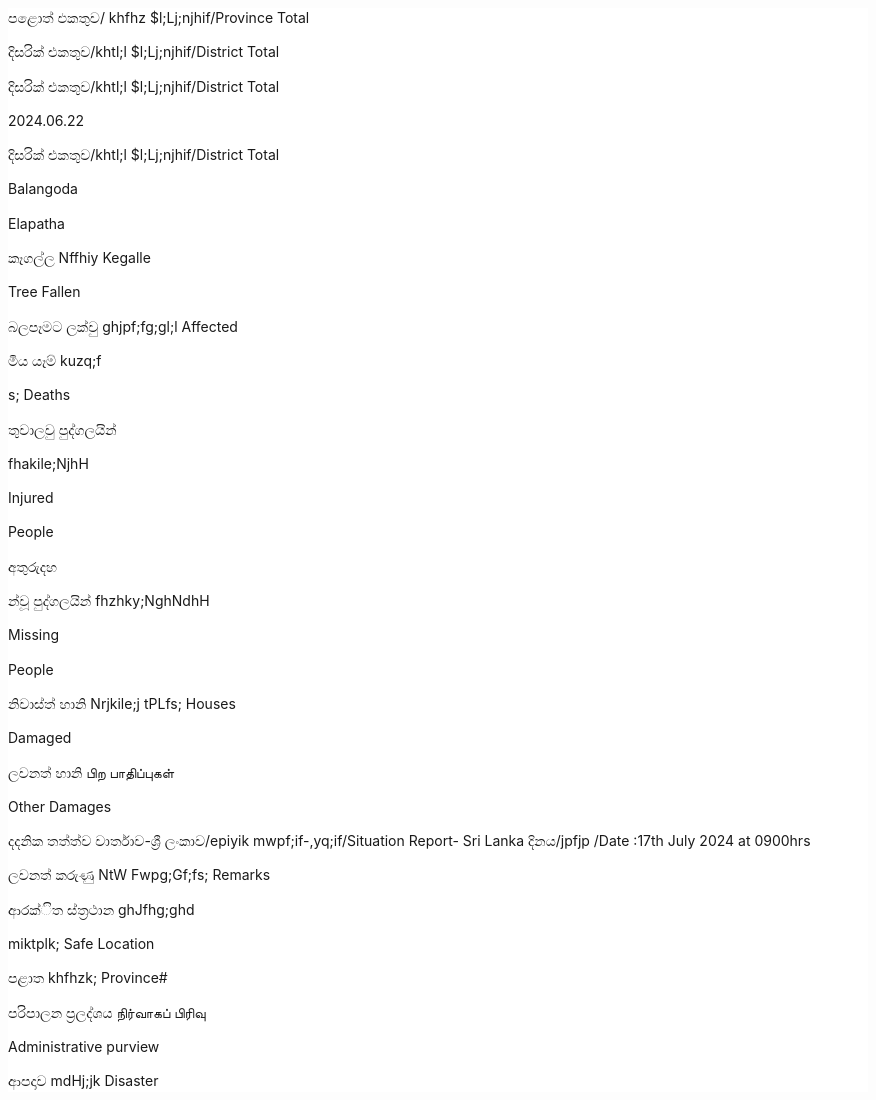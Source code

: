 පළොත් ඵකතුව/ khfhz $l;Lj;njhif/Province Total

දිසරික් එකතුව/khtl;l $l;Lj;njhif/District Total

දිසරික් එකතුව/khtl;l $l;Lj;njhif/District Total

2024.06.22

දිසරික් එකතුව/khtl;l $l;Lj;njhif/District Total

Balangoda

Elapatha

කෑගල්ල Nffhiy Kegalle

Tree Fallen

බලපෑමට ලක්වු ghjpf;fg;gl;l Affected

මිය යෑම් kuzq;f

s; Deaths

තුවාලවු පුද්ගලයින්

fhakile;NjhH

Injured

People

අතුරුදහ

න්වූ පුද්ගලයින් fhzhky;NghNdhH

Missing

People

නිවාස්ත්‍ හානි Nrjkile;j tPLfs; Houses

Damaged

ලවනත් හානි பிற பாதிப்புகள்

Other Damages

දදනික තත්ත්ව වාර්තාව-ශ්‍රී ලංකාව/epiyik mwpf;if-,yq;if/Situation Report- Sri Lanka දිනය/jpfjp /Date :17th July 2024 at 0900hrs

ලවනත් කරුණු NtW Fwpg;Gf;fs; Remarks

ආරක්ිත ස්ත්‍රථාන ghJfhg;ghd

miktplk; Safe Location

පළාත khfhzk; Province#

පරිපාලන ප්‍රලද්ශය நிர்வாகப் பிரிவு

Administrative purview

ආපදාව mdHj;jk Disaster
